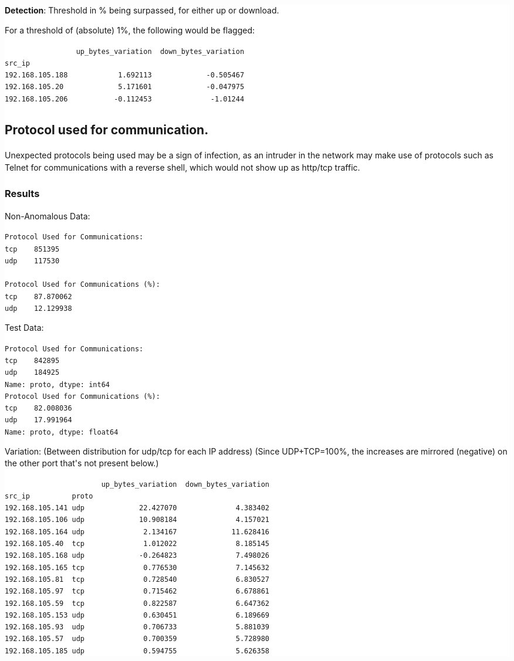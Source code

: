 
**Detection**: Threshold in % being surpassed, for either up or download.

For a threshold of (absolute) 1%, the following would be flagged:
```
                 up_bytes_variation  down_bytes_variation
src_ip                                                   
192.168.105.188            1.692113             -0.505467
192.168.105.20             5.171601             -0.047975
192.168.105.206           -0.112453              -1.01244
```


<div style="page-break-after: always;"></div>

## Protocol used for communication.
Unexpected protocols being used may be a sign of infection, as an intruder in the network may make use of protocols such as Telnet for communications with a reverse shell, which would not show up as http/tcp traffic.

### Results

Non-Anomalous Data:

```
Protocol Used for Communications:
tcp    851395
udp    117530

Protocol Used for Communications (%):
tcp    87.870062
udp    12.129938
```

Test Data:

```
Protocol Used for Communications:
tcp    842895
udp    184925
Name: proto, dtype: int64
Protocol Used for Communications (%):
tcp    82.008036
udp    17.991964
Name: proto, dtype: float64
```



Variation: 
(Between distribution for udp/tcp for each IP address)
(Since UDP+TCP=100%, the increases are mirrored (negative) on the other port that's not present below.)
```
                       up_bytes_variation  down_bytes_variation
src_ip          proto                                          
192.168.105.141 udp             22.427070              4.383402
192.168.105.106 udp             10.908184              4.157021
192.168.105.164 udp              2.134167             11.628416
192.168.105.40  tcp              1.012022              8.185145
192.168.105.168 udp             -0.264823              7.498026
192.168.105.165 tcp              0.776530              7.145632
192.168.105.81  tcp              0.728540              6.830527
192.168.105.97  tcp              0.715462              6.678861
192.168.105.59  tcp              0.822587              6.647362
192.168.105.153 udp              0.630451              6.189669
192.168.105.93  udp              0.706733              5.881039
192.168.105.57  udp              0.700359              5.728980
192.168.105.185 udp              0.594755              5.626358
```